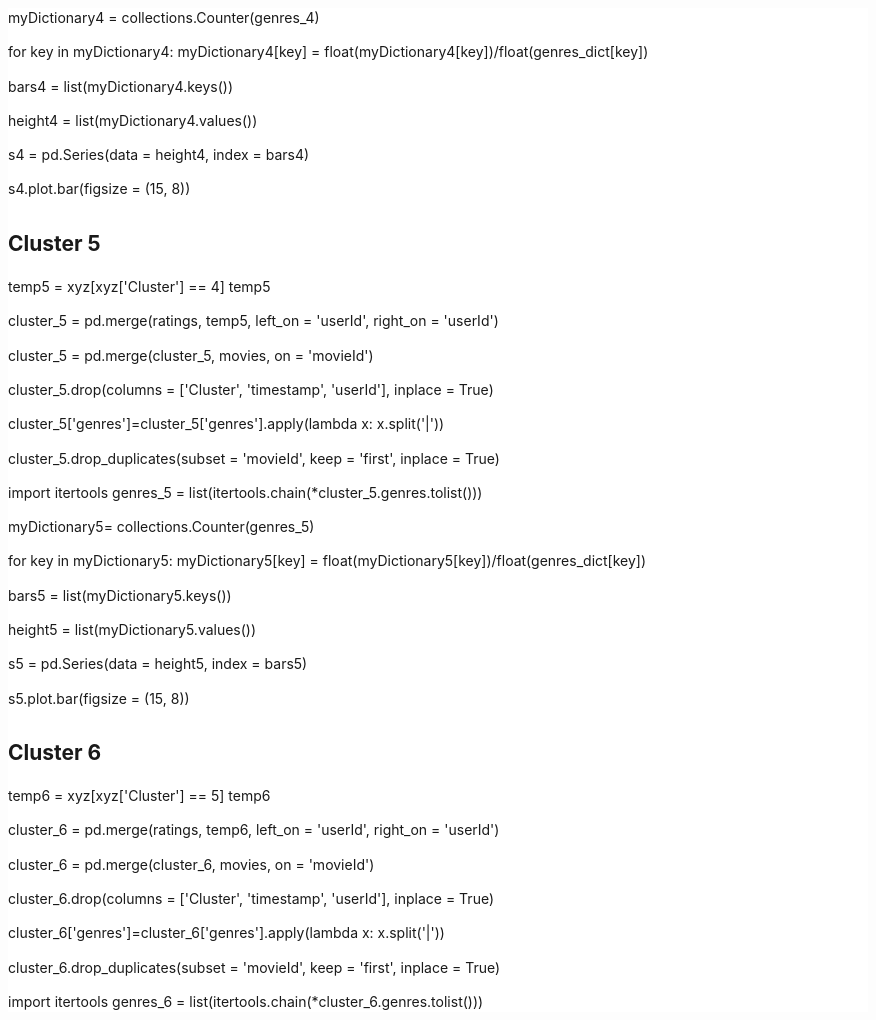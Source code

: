 myDictionary4 = collections.Counter(genres_4)

for key in myDictionary4:
  myDictionary4[key] = float(myDictionary4[key])/float(genres_dict[key])

bars4 = list(myDictionary4.keys())

height4 = list(myDictionary4.values())

s4 = pd.Series(data = height4, index = bars4)

s4.plot.bar(figsize = (15, 8))

## **Cluster 5**

temp5 = xyz[xyz['Cluster'] == 4]
temp5

cluster_5 = pd.merge(ratings, temp5, left_on = 'userId', right_on = 'userId')

cluster_5 = pd.merge(cluster_5, movies, on = 'movieId')

cluster_5.drop(columns = ['Cluster', 'timestamp', 'userId'], inplace = True)

cluster_5['genres']=cluster_5['genres'].apply(lambda x: x.split('|'))

cluster_5.drop_duplicates(subset = 'movieId', keep = 'first', inplace = True)

import itertools
genres_5 = list(itertools.chain(*cluster_5.genres.tolist()))

myDictionary5= collections.Counter(genres_5)

for key in myDictionary5:
  myDictionary5[key] = float(myDictionary5[key])/float(genres_dict[key])

bars5 = list(myDictionary5.keys())

height5 = list(myDictionary5.values())

s5 = pd.Series(data = height5, index = bars5)

s5.plot.bar(figsize = (15, 8))

## **Cluster 6**

temp6 = xyz[xyz['Cluster'] == 5]
temp6

cluster_6 = pd.merge(ratings, temp6, left_on = 'userId', right_on = 'userId')

cluster_6 = pd.merge(cluster_6, movies, on = 'movieId')

cluster_6.drop(columns = ['Cluster', 'timestamp', 'userId'], inplace = True)

cluster_6['genres']=cluster_6['genres'].apply(lambda x: x.split('|'))

cluster_6.drop_duplicates(subset = 'movieId', keep = 'first', inplace = True)

import itertools
genres_6 = list(itertools.chain(*cluster_6.genres.tolist()))
